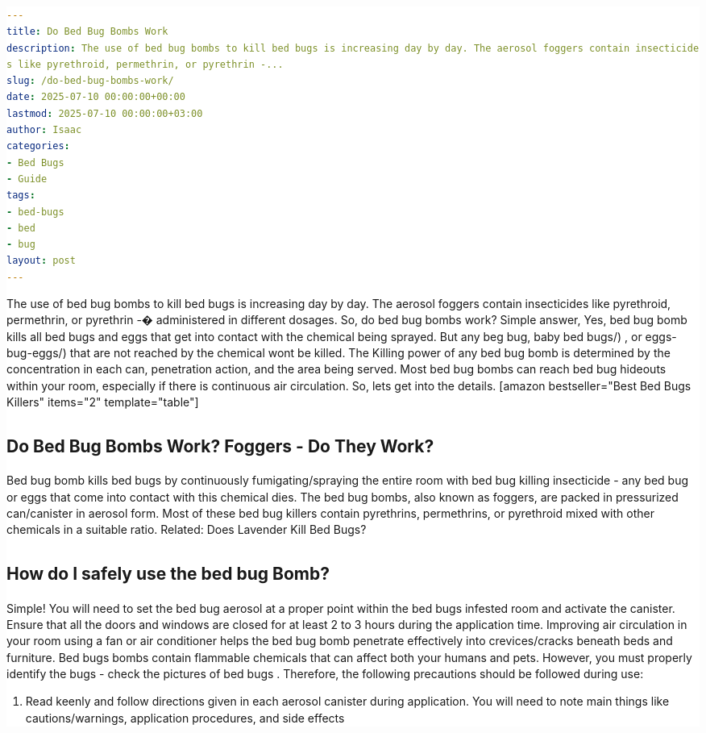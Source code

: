 ```yaml
---
title: Do Bed Bug Bombs Work
description: The use of bed bug bombs to kill bed bugs is increasing day by day. The aerosol foggers contain insecticides like pyrethroid, permethrin, or pyrethrin -...
slug: /do-bed-bug-bombs-work/
date: 2025-07-10 00:00:00+00:00
lastmod: 2025-07-10 00:00:00+03:00
author: Isaac
categories:
- Bed Bugs
- Guide
tags:
- bed-bugs
- bed
- bug
layout: post
---
```

The use of bed bug bombs to kill bed bugs is increasing day by day. The aerosol foggers contain insecticides like pyrethroid, permethrin, or pyrethrin -� administered in different dosages. So, do bed bug bombs work?
Simple answer, Yes,
bed bug bomb kills all bed bugs and eggs
that get into contact with the chemical being sprayed. But any beg bug,
baby bed bugs/)
, or
eggs-bug-eggs/)
that are not reached by the chemical wont be killed.
The
Killing power of any bed bug
bomb is determined by the concentration in each can, penetration action, and the area being served. Most bed bug bombs can
reach bed bug hideouts
within your room, especially if there is continuous air circulation. So, lets get into the details.
[amazon bestseller="Best Bed Bugs Killers" items="2" template="table"]
## Do Bed Bug Bombs Work? Foggers - Do They Work?
Bed bug bomb kills bed bugs by continuously fumigating/spraying the entire room with bed bug killing insecticide - any bed bug or eggs that come into contact with this chemical dies.
The bed bug bombs, also known as foggers, are packed in pressurized can/canister in aerosol form. Most of these
bed bug killers
contain pyrethrins, permethrins, or pyrethroid mixed with other chemicals in a suitable ratio.
Related:
Does Lavender Kill Bed Bugs?
## How do I safely use the bed bug Bomb?
Simple! You will need to set the bed bug aerosol at a proper point within the bed bugs infested room and activate the canister. Ensure that all the doors and windows are closed for at least 2 to 3 hours during the application time.
Improving air circulation in your room using a fan or air conditioner helps the
bed bug bomb penetrate effectively
into crevices/cracks beneath beds and furniture.
Bed bugs bombs contain flammable
chemicals that can affect
both your humans and pets. However, you must properly identify the bugs - check the
pictures of bed bugs
.
Therefore, the following precautions should be followed during use:
1. Read keenly and follow directions given in each aerosol canister during application. You will need to note main things like cautions/warnings,
application procedures, and side effects